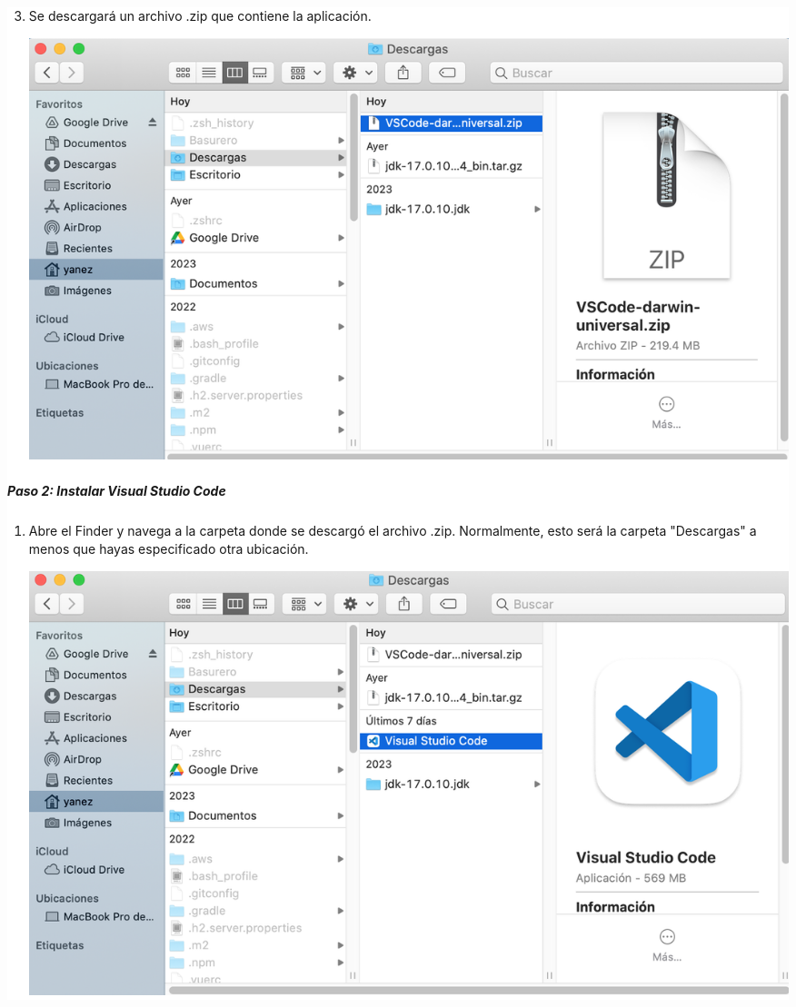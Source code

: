 3. Se descargará un archivo .zip que contiene la aplicación.

   **![Texto Alternativo](img/mac/vsc/img2.png)**

##### **Paso 2: Instalar Visual Studio Code**

1. Abre el Finder y navega a la carpeta donde se descargó el archivo .zip. Normalmente, esto será la carpeta "Descargas" a menos que hayas especificado otra ubicación.

   ![Texto Alternativo](img/mac/vsc/img3.png)
